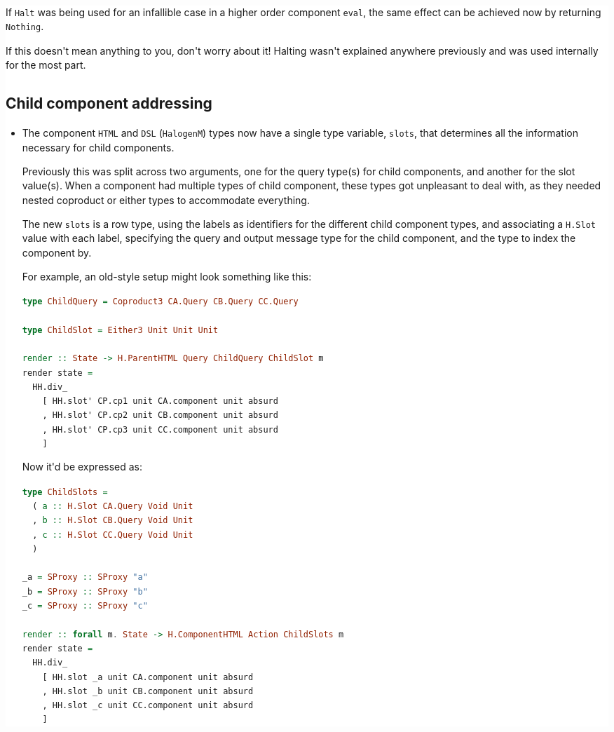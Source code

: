   If `Halt` was being used for an infallible case in a higher order component `eval`, the same effect can be achieved now by returning `Nothing`.

  If this doesn't mean anything to you, don't worry about it! Halting wasn't explained anywhere previously and was used internally for the most part.

## Child component addressing

- The component `HTML` and `DSL` (`HalogenM`) types now have a single type variable, `slots`, that determines all the information necessary for child components.

  Previously this was split across two arguments, one for the query type(s) for child components, and another for the slot value(s). When a component had multiple types of child component, these types got unpleasant to deal with, as they needed nested coproduct or either types to accommodate everything.

  The new `slots` is a row type, using the labels as identifiers for the different child component types, and associating a `H.Slot` value with each label, specifying the query and output message type for the child component, and the type to index the component by.

  For example, an old-style setup might look something like this:

  ``` purescript
  type ChildQuery = Coproduct3 CA.Query CB.Query CC.Query

  type ChildSlot = Either3 Unit Unit Unit

  render :: State -> H.ParentHTML Query ChildQuery ChildSlot m
  render state =
    HH.div_
      [ HH.slot' CP.cp1 unit CA.component unit absurd
      , HH.slot' CP.cp2 unit CB.component unit absurd
      , HH.slot' CP.cp3 unit CC.component unit absurd
      ]
  ```

  Now it'd be expressed as:

  ``` purescript
  type ChildSlots =
    ( a :: H.Slot CA.Query Void Unit
    , b :: H.Slot CB.Query Void Unit
    , c :: H.Slot CC.Query Void Unit
    )

  _a = SProxy :: SProxy "a"
  _b = SProxy :: SProxy "b"
  _c = SProxy :: SProxy "c"

  render :: forall m. State -> H.ComponentHTML Action ChildSlots m
  render state =
    HH.div_
      [ HH.slot _a unit CA.component unit absurd
      , HH.slot _b unit CB.component unit absurd
      , HH.slot _c unit CC.component unit absurd
      ]
  ```
